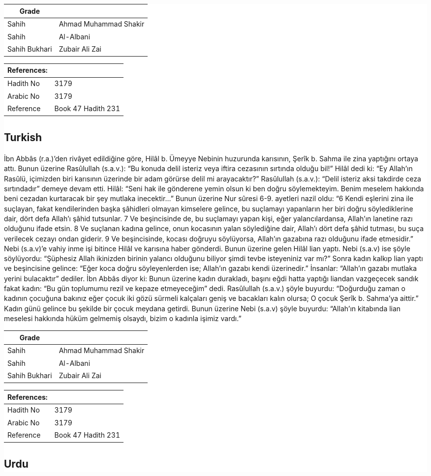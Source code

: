 <div style={{backgroundColor:'#f8f9fa',padding:20, marginBottom: 10}}><table> <thead> <tr> <th>Grade</th> <th></th> </tr> </thead> <tbody> <tr><td>Sahih</td><td>Ahmad Muhammad Shakir</td></tr><tr><td>Sahih</td><td>Al-Albani</td></tr><tr><td>Sahih Bukhari</td><td>Zubair Ali Zai</td></tr></tbody></table><table> <thead> <tr> <th>References:</th> <th></th> </tr> </thead> <tbody><tr><td>Hadith No</td><td>3179</td></tr><tr><td>Arabic No</td><td>3179</td></tr><tr><td>Reference</td><td>Book 47 Hadith 231</td></tr></tbody></table></div>

## Turkish


<div dir="ltr" lang="tr" style={{fontSize:'larger',backgroundColor:'#f8f9fa',padding:20}}>
İbn Abbâs (r.a.)’den rivâyet edildiğine göre, Hilâl b. Ümeyye Nebinin huzurunda karısının, Şerîk b. Sahma ile zina yaptığını ortaya attı. Bunun üzerine Rasûlullah (s.a.v.): “Bu konuda delil isteriz veya iftira cezasının sırtında olduğu bil!” Hilâl dedi ki: “Ey Allah’ın Rasûlü, içimizden biri karısının üzerinde bir adam görürse delil mi arayacaktır?” Rasûlullah (s.a.v.): “Delil isteriz aksi takdirde ceza sırtındadır” demeye devam etti. Hilâl: “Seni hak ile gönderene yemin olsun ki ben doğru söylemekteyim. Benim meselem hakkında beni cezadan kurtaracak bir şey mutlaka inecektir…” Bunun üzerine Nur sûresi 6-9. ayetleri nazil oldu: “6 Kendi eşlerini zina ile suçlayan, fakat kendilerinden başka şâhidleri olmayan kimselere gelince, bu suçlamayı yapanların her biri doğru söylediklerine dair, dört defa Allah’ı şâhid tutsunlar. 7 Ve beşincisinde de, bu suçlamayı yapan kişi, eğer yalancılardansa, Allah’ın lanetine razı olduğunu ifade etsin. 8 Ve suçlanan kadına gelince, onun kocasının yalan söylediğine dair, Allah’ı dört defa şâhid tutması, bu suça verilecek cezayı ondan giderir. 9 Ve beşincisinde, kocası doğruyu söylüyorsa, Allah’ın gazabına razı olduğunu ifade etmesidir.” Nebi (s.a.v)’e vahiy inme işi bitince Hilâl ve karısına haber gönderdi. Bunun üzerine gelen Hilâl lian yaptı. Nebi (s.a.v) ise şöyle söylüyordu: “Şüphesiz Allah ikinizden birinin yalancı olduğunu biliyor şimdi tevbe isteyeniniz var mı?” Sonra kadın kalkıp lian yaptı ve beşincisine gelince: “Eğer koca doğru söyleyenlerden ise; Allah’ın gazabı kendi üzerinedir.” İnsanlar: “Allah’ın gazabı mutlaka yerini bulacaktır” dediler. İbn Abbâs diyor ki: Bunun üzerine kadın durakladı, başını eğdi hatta yaptığı liandan vazgeçecek sandık fakat kadın: “Bu gün toplumumu rezil ve kepaze etmeyeceğim” dedi. Rasûlullah (s.a.v.) şöyle buyurdu: “Doğurduğu zaman o kadının çocuğuna bakınız eğer çocuk iki gözü sürmeli kalçaları geniş ve bacakları kalın olursa; O çocuk Şerîk b. Sahma’ya aittir.” Kadın günü gelince bu şekilde bir çocuk meydana getirdi. Bunun üzerine Nebi (s.a.v) şöyle buyurdu: “Allah’ın kitabında lian meselesi hakkında hüküm gelmemiş olsaydı, bizim o kadınla işimiz vardı.”
</div>
<div style={{backgroundColor:'#f8f9fa',padding:20, marginBottom: 10}}><table> <thead> <tr> <th>Grade</th> <th></th> </tr> </thead> <tbody> <tr><td>Sahih</td><td>Ahmad Muhammad Shakir</td></tr><tr><td>Sahih</td><td>Al-Albani</td></tr><tr><td>Sahih Bukhari</td><td>Zubair Ali Zai</td></tr></tbody></table><table> <thead> <tr> <th>References:</th> <th></th> </tr> </thead> <tbody><tr><td>Hadith No</td><td>3179</td></tr><tr><td>Arabic No</td><td>3179</td></tr><tr><td>Reference</td><td>Book 47 Hadith 231</td></tr></tbody></table></div>

## Urdu


<div dir="rtl" lang="ur" style={{fontSize:'larger',backgroundColor:'#f8f9fa',padding:20}}>